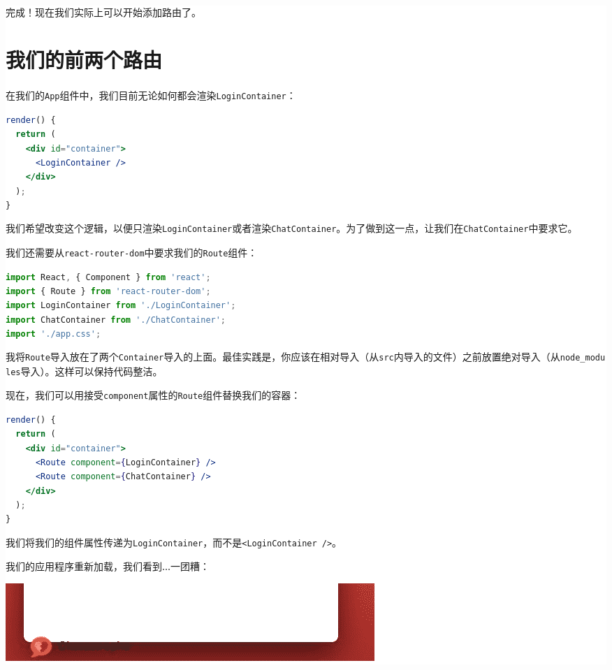 完成！现在我们实际上可以开始添加路由了。

# 我们的前两个路由

在我们的`App`组件中，我们目前无论如何都会渲染`LoginContainer`：

```jsx
render() {
  return (
    <div id="container">
      <LoginContainer />
    </div>
  );
}
```

我们希望改变这个逻辑，以便只渲染`LoginContainer`或者渲染`ChatContainer`。为了做到这一点，让我们在`ChatContainer`中要求它。

我们还需要从`react-router-dom`中要求我们的`Route`组件：

```jsx
import React, { Component } from 'react';
import { Route } from 'react-router-dom';
import LoginContainer from './LoginContainer';
import ChatContainer from './ChatContainer';
import './app.css';
```

我将`Route`导入放在了两个`Container`导入的上面。最佳实践是，你应该在相对导入（从`src`内导入的文件）之前放置绝对导入（从`node_modules`导入）。这样可以保持代码整洁。

现在，我们可以用接受`component`属性的`Route`组件替换我们的容器：

```jsx
render() {
  return (
    <div id="container">
      <Route component={LoginContainer} />
      <Route component={ChatContainer} />
    </div>
  );
}
```

我们将我们的组件属性传递为`LoginContainer`，而不是`<LoginContainer />`。

我们的应用程序重新加载，我们看到...一团糟：

![](img/00033.jpeg)
